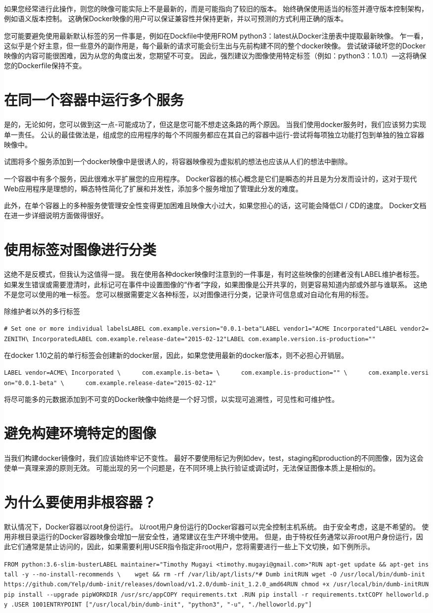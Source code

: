 如果您经常进行此操作，则您的映像可能实际上不是最新的，而是可能指向了较旧的版本。 始终确保使用适当的标签并遵守版本控制架构，例如语义版本控制。 这确保Docker映像的用户可以保证兼容性并保持更新，并以可预测的方式利用正确的版本。

您可能要避免使用最新默认标签的另一件事是，例如在Dockfile中使用FROM python3：latest从Docker注册表中提取最新映像。 乍一看，这似乎是个好主意，但一些意外的副作用是，每个最新的请求可能会衍生出与先前构建不同的整个docker映像。 尝试破译破坏您的Docker映像的内容可能很困难，因为从您的角度出发，您期望不可变。 因此，强烈建议为图像使用特定标签（例如：python3：1.0.1）—这将确保您的Dockerfile保持不变。
# 在同一个容器中运行多个服务

是的，无论如何，您可以做到这一点-可能成功了，但这是您可能不想走这条路的两个原因。 当我们使用docker服务时，我们应该努力实现单一责任。 公认的最佳做法是，组成您的应用程序的每个不同服务都应在其自己的容器中运行-尝试将每项独立功能打包到单独的独立容器映像中。

试图将多个服务添加到一个docker映像中是很诱人的，将容器映像视为虚拟机的想法也应该从人们的想法中删除。

一个容器中有多个服务，因此很难水平扩展您的应用程序。 Docker容器的核心概念是它们是瞬态的并且是为分发而设计的，这对于现代Web应用程序是理想的，瞬态特性简化了扩展和并发性，添加多个服务增加了管理此分发的难度。

此外，在单个容器上的多种服务使管理安全性变得更加困难且映像大小过大，如果您担心的话，这可能会降低CI / CD的速度。 Docker文档在进一步详细说明方面做得很好。
# 使用标签对图像进行分类

这绝不是反模式，但我认为这值得一提。 我在使用各种docker映像时注意到的一件事是，有时这些映像的创建者没有LABEL维护者标签。 如果发生错误或需要澄清时，此标记可在事件中设置图像的“作者”字段，如果图像是公开共享的，则更容易知道内部或外部与谁联系。 这绝不是您可以使用的唯一标签。 您可以根据需要定义各种标签，以对图像进行分类，记录许可信息或对自动化有用的标签。

除维护者以外的多行标签
```
# Set one or more individual labelsLABEL com.example.version="0.0.1-beta"LABEL vendor1="ACME Incorporated"LABEL vendor2=ZENITH\ IncorporatedLABEL com.example.release-date="2015-02-12"LABEL com.example.version.is-production=""
```

在docker 1.10之前的单行标签会创建新的docker层，因此，如果您使用最新的docker版本，则不必担心开销层。
```
LABEL vendor=ACME\ Incorporated \      com.example.is-beta= \      com.example.is-production="" \      com.example.version="0.0.1-beta" \      com.example.release-date="2015-02-12"
```

将尽可能多的元数据添加到不可变的Docker映像中始终是一个好习惯，以实现可追溯性，可见性和可维护性。
# 避免构建环境特定的图像

当我们构建docker镜像时，我们应该始终牢记不变性。 最好不要使用标记为例如dev，test，staging和production的不同图像，因为这会使单一真理来源的原则无效。 可能出现的另一个问题是，在不同环境上执行验证或调试时，无法保证图像本质上是相似的。
# 为什么要使用非根容器？

默认情况下，Docker容器以root身份运行。 以root用户身份运行的Docker容器可以完全控制主机系统。 由于安全考虑，这是不希望的。 使用非根目录运行的Docker容器映像会增加一层安全性，通常建议在生产环境中使用。 但是，由于特权任务通常以非root用户身份运行，因此它们通常是禁止访问的，因此，如果需要利用USER指令指定非root用户，您将需要进行一些上下文切换，如下例所示。
```
FROM python:3.6-slim-busterLABEL maintainer="Timothy Mugayi <timothy.mugayi@gmail.com>"RUN apt-get update && apt-get install -y --no-install-recommends \    wget && rm -rf /var/lib/apt/lists/*# Dumb initRUN wget -O /usr/local/bin/dumb-init https://github.com/Yelp/dumb-init/releases/download/v1.2.0/dumb-init_1.2.0_amd64RUN chmod +x /usr/local/bin/dumb-initRUN pip install --upgrade pipWORKDIR /usr/src/appCOPY requirements.txt .RUN pip install -r requirements.txtCOPY helloworld.py .USER 1001ENTRYPOINT ["/usr/local/bin/dumb-init", "python3", "-u", "./helloworld.py"]
```
